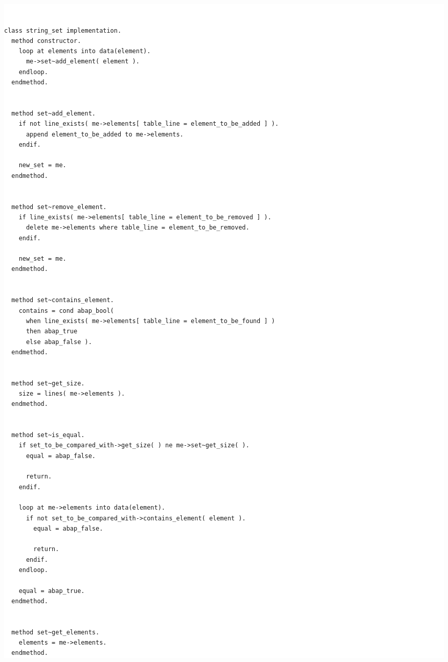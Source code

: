 ```ABAP


class string_set implementation.
  method constructor.
    loop at elements into data(element).
      me->set~add_element( element ).
    endloop.
  endmethod.


  method set~add_element.
    if not line_exists( me->elements[ table_line = element_to_be_added ] ).
      append element_to_be_added to me->elements.
    endif.

    new_set = me.
  endmethod.


  method set~remove_element.
    if line_exists( me->elements[ table_line = element_to_be_removed ] ).
      delete me->elements where table_line = element_to_be_removed.
    endif.

    new_set = me.
  endmethod.


  method set~contains_element.
    contains = cond abap_bool(
      when line_exists( me->elements[ table_line = element_to_be_found ] )
      then abap_true
      else abap_false ).
  endmethod.


  method set~get_size.
    size = lines( me->elements ).
  endmethod.


  method set~is_equal.
    if set_to_be_compared_with->get_size( ) ne me->set~get_size( ).
      equal = abap_false.

      return.
    endif.

    loop at me->elements into data(element).
      if not set_to_be_compared_with->contains_element( element ).
        equal = abap_false.

        return.
      endif.
    endloop.

    equal = abap_true.
  endmethod.


  method set~get_elements.
    elements = me->elements.
  endmethod.
```